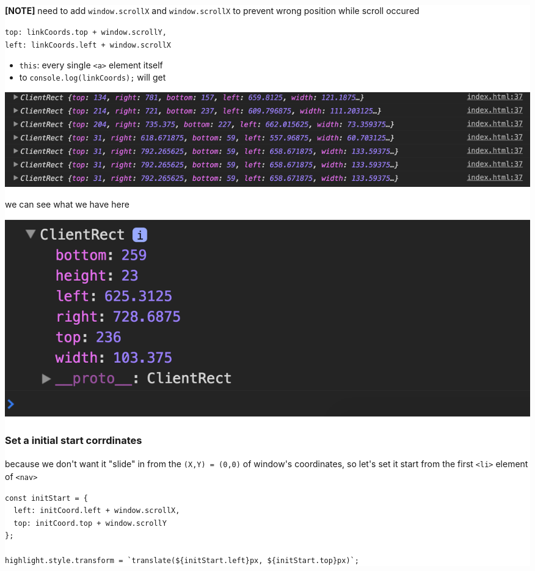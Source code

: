 **[NOTE]** need to add `window.scrollX` and `window.scrollX` to prevent wrong position while scroll occured

```
top: linkCoords.top + window.scrollY,
left: linkCoords.left + window.scrollX
```

- `this`: every single `<a>` element itself
- to `console.log(linkCoords);` will get

![](readme_img/22_01.png)

we can see what we have here

![](readme_img/22_02.png)

### Set a initial start corrdinates

because we don't want it "slide" in from the `(X,Y) = (0,0)` of window's coordinates, so let's set it start from the first `<li>` element of `<nav>`

```
const initStart = {
  left: initCoord.left + window.scrollX,
  top: initCoord.top + window.scrollY
};

highlight.style.transform = `translate(${initStart.left}px, ${initStart.top}px)`;
```
